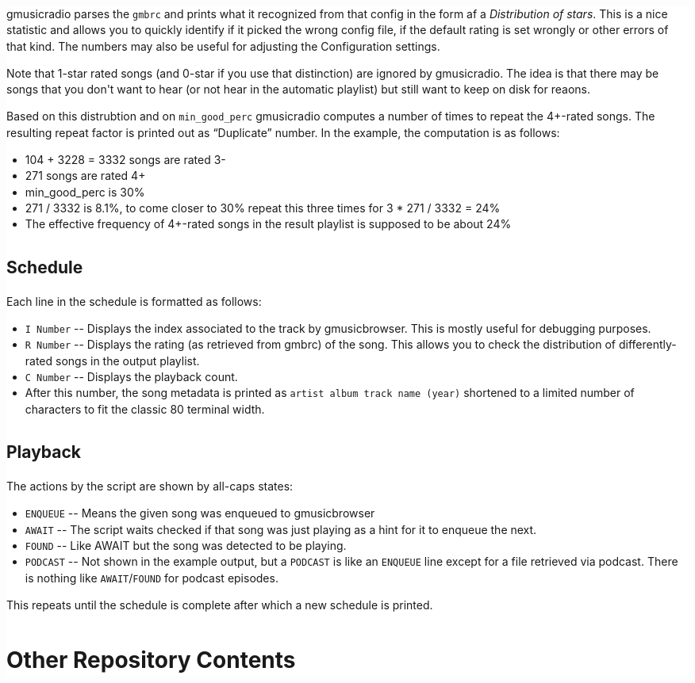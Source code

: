 gmusicradio parses the `gmbrc` and prints what it recognized from that config
in the form af a _Distribution of stars_. This is a nice statistic and allows
you to quickly identify if it picked the wrong config file, if the default
rating is set wrongly or other errors of that kind. The numbers may also be
useful for adjusting the Configuration settings.

Note that 1-star rated songs (and 0-star if you use that distinction) are
ignored by gmusicradio. The idea is that there may be songs that you don't want
to hear (or not hear in the automatic playlist) but still want to keep on disk
for reaons.

Based on this distrubtion and on `min_good_perc` gmusicradio computes a number
of times to repeat the 4+-rated songs. The resulting repeat factor is printed
out as “Duplicate” number. In the example, the computation is as follows:

 * 104 + 3228 = 3332 songs are rated 3-
 * 271 songs are rated 4+
 * min_good_perc is 30%
 * 271 / 3332 is 8.1%, to come closer to 30% repeat this three times for
   3 * 271 / 3332 = 24%
 * The effective frequency of 4+-rated songs in the result playlist is supposed
   to be about 24%

## Schedule

Each line in the schedule is formatted as follows:

 * `I Number` -- Displays the index associated to the track by gmusicbrowser.
   This is mostly useful for debugging purposes.
 * `R Number` -- Displays the rating (as retrieved from gmbrc) of the song.
   This allows you to check the distribution of differently-rated songs in
   the output playlist.
 * `C Number` -- Displays the playback count.
 * After this number, the song metadata is printed as
   `artist album track name (year)` shortened to a limited number of characters
   to fit the classic 80 terminal width.

## Playback

The actions by the script are shown by all-caps states:

 * `ENQUEUE` -- Means the given song was enqueued to gmusicbrowser
 * `AWAIT` -- The script waits checked if that song was just playing as a hint
   for it to enqueue the next.
 * `FOUND` -- Like AWAIT but the song was detected to be playing.
 * `PODCAST` -- Not shown in the example output, but a `PODCAST` is like an
   `ENQUEUE` line except for a file retrieved via podcast. There is nothing like
   `AWAIT`/`FOUND` for podcast episodes.

This repeats until the schedule is complete after which a new schedule is
printed.

Other Repository Contents
=========================
